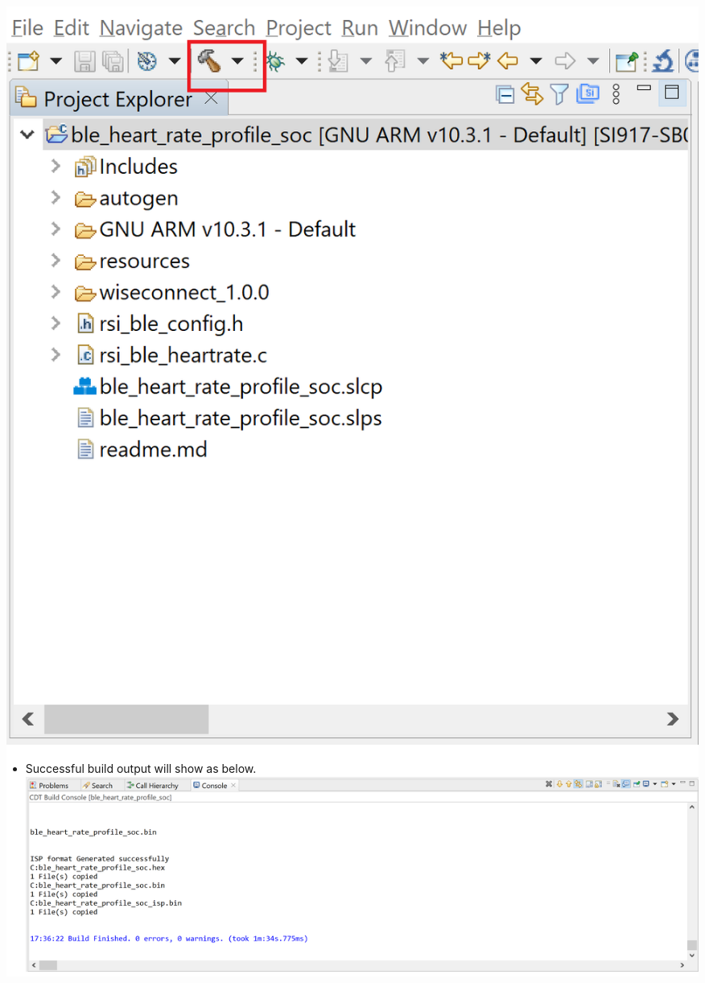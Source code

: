 <img src="resources/readme/buildsoc.png" alt=""><br>

- Successful build output will show as below.
   <br>
<img src="resources/readme/buildsuccesssoc.PNG" alt=""><br>